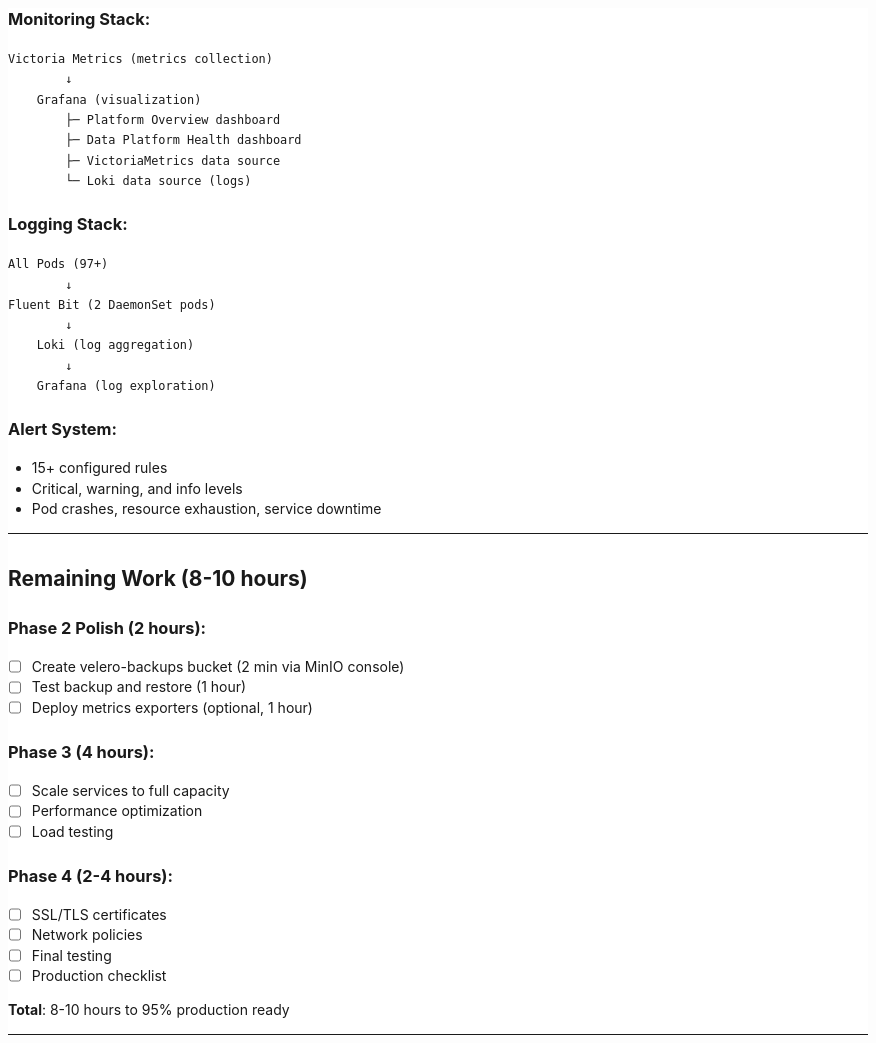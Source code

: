 ### Monitoring Stack:
```
Victoria Metrics (metrics collection)
        ↓
    Grafana (visualization)
        ├─ Platform Overview dashboard
        ├─ Data Platform Health dashboard
        ├─ VictoriaMetrics data source
        └─ Loki data source (logs)
```

### Logging Stack:
```
All Pods (97+)
        ↓
Fluent Bit (2 DaemonSet pods)
        ↓
    Loki (log aggregation)
        ↓
    Grafana (log exploration)
```

### Alert System:
- 15+ configured rules
- Critical, warning, and info levels
- Pod crashes, resource exhaustion, service downtime

---

## Remaining Work (8-10 hours)

### Phase 2 Polish (2 hours):
- [ ] Create velero-backups bucket (2 min via MinIO console)
- [ ] Test backup and restore (1 hour)
- [ ] Deploy metrics exporters (optional, 1 hour)

### Phase 3 (4 hours):
- [ ] Scale services to full capacity
- [ ] Performance optimization
- [ ] Load testing

### Phase 4 (2-4 hours):
- [ ] SSL/TLS certificates
- [ ] Network policies
- [ ] Final testing
- [ ] Production checklist

**Total**: 8-10 hours to 95% production ready

---
